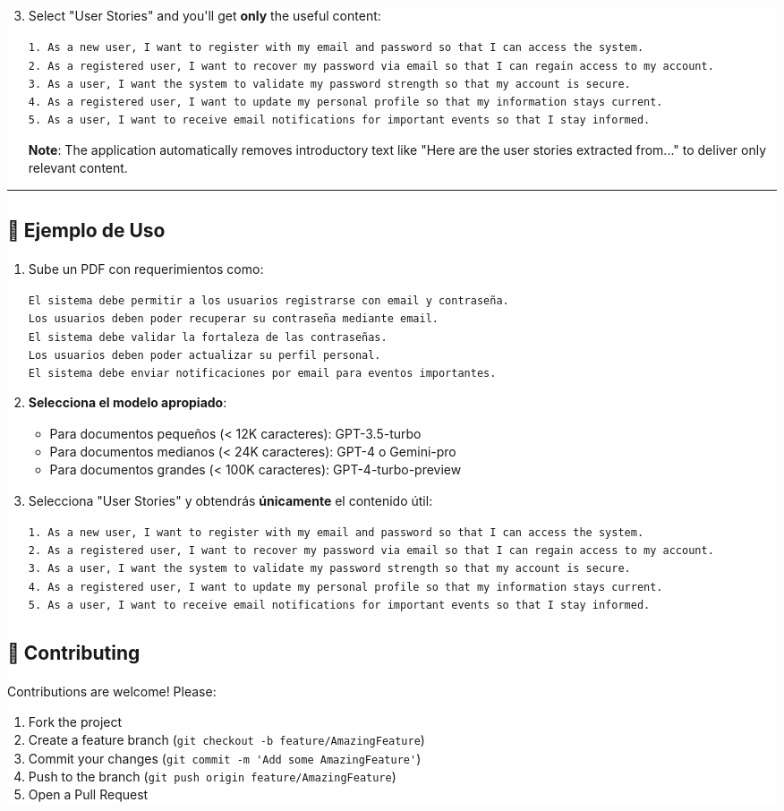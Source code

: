 3. Select "User Stories" and you'll get **only** the useful content:
   ```
   1. As a new user, I want to register with my email and password so that I can access the system.
   2. As a registered user, I want to recover my password via email so that I can regain access to my account.
   3. As a user, I want the system to validate my password strength so that my account is secure.
   4. As a registered user, I want to update my personal profile so that my information stays current.
   5. As a user, I want to receive email notifications for important events so that I stay informed.
   ```

   **Note**: The application automatically removes introductory text like "Here are the user stories extracted from..." to deliver only relevant content.

---

## 📝 Ejemplo de Uso

1. Sube un PDF con requerimientos como:
   ```
   El sistema debe permitir a los usuarios registrarse con email y contraseña.
   Los usuarios deben poder recuperar su contraseña mediante email.
   El sistema debe validar la fortaleza de las contraseñas.
   Los usuarios deben poder actualizar su perfil personal.
   El sistema debe enviar notificaciones por email para eventos importantes.
   ```

2. **Selecciona el modelo apropiado**:
   - Para documentos pequeños (< 12K caracteres): GPT-3.5-turbo
   - Para documentos medianos (< 24K caracteres): GPT-4 o Gemini-pro  
   - Para documentos grandes (< 100K caracteres): GPT-4-turbo-preview

3. Selecciona "User Stories" y obtendrás **únicamente** el contenido útil:
   ```
   1. As a new user, I want to register with my email and password so that I can access the system.
   2. As a registered user, I want to recover my password via email so that I can regain access to my account.
   3. As a user, I want the system to validate my password strength so that my account is secure.
   4. As a registered user, I want to update my personal profile so that my information stays current.
   5. As a user, I want to receive email notifications for important events so that I stay informed.
   ```

## 🤝 Contributing

Contributions are welcome! Please:

1. Fork the project
2. Create a feature branch (`git checkout -b feature/AmazingFeature`)
3. Commit your changes (`git commit -m 'Add some AmazingFeature'`)
4. Push to the branch (`git push origin feature/AmazingFeature`)
5. Open a Pull Request

